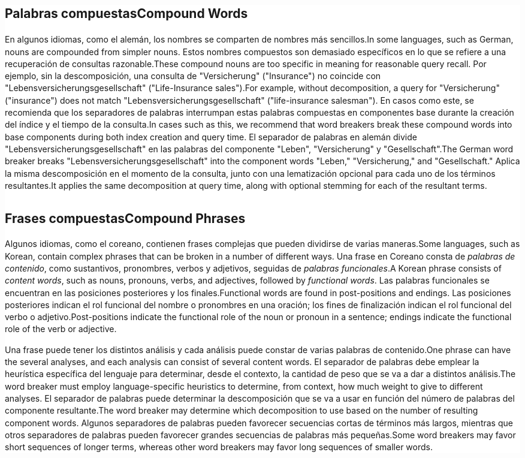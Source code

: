 ## <a name="compound-words"></a><span data-ttu-id="c61ed-167">Palabras compuestas</span><span class="sxs-lookup"><span data-stu-id="c61ed-167">Compound Words</span></span>

<span data-ttu-id="c61ed-168">En algunos idiomas, como el alemán, los nombres se comparten de nombres más sencillos.</span><span class="sxs-lookup"><span data-stu-id="c61ed-168">In some languages, such as German, nouns are compounded from simpler nouns.</span></span> <span data-ttu-id="c61ed-169">Estos nombres compuestos son demasiado específicos en lo que se refiere a una recuperación de consultas razonable.</span><span class="sxs-lookup"><span data-stu-id="c61ed-169">These compound nouns are too specific in meaning for reasonable query recall.</span></span> <span data-ttu-id="c61ed-170">Por ejemplo, sin la descomposición, una consulta de "Versicherung" ("Insurance") no coincide con "Lebensversicherungsgesellschaft" ("Life-Insurance sales").</span><span class="sxs-lookup"><span data-stu-id="c61ed-170">For example, without decomposition, a query for "Versicherung" ("insurance") does not match "Lebensversicherungsgesellschaft" ("life-insurance salesman").</span></span> <span data-ttu-id="c61ed-171">En casos como este, se recomienda que los separadores de palabras interrumpan estas palabras compuestas en componentes base durante la creación del índice y el tiempo de la consulta.</span><span class="sxs-lookup"><span data-stu-id="c61ed-171">In cases such as this, we recommend that word breakers break these compound words into base components during both index creation and query time.</span></span> <span data-ttu-id="c61ed-172">El separador de palabras en alemán divide "Lebensversicherungsgesellschaft" en las palabras del componente "Leben", "Versicherung" y "Gesellschaft".</span><span class="sxs-lookup"><span data-stu-id="c61ed-172">The German word breaker breaks "Lebensversicherungsgesellschaft" into the component words "Leben," "Versicherung," and "Gesellschaft."</span></span> <span data-ttu-id="c61ed-173">Aplica la misma descomposición en el momento de la consulta, junto con una lematización opcional para cada uno de los términos resultantes.</span><span class="sxs-lookup"><span data-stu-id="c61ed-173">It applies the same decomposition at query time, along with optional stemming for each of the resultant terms.</span></span>

## <a name="compound-phrases"></a><span data-ttu-id="c61ed-174">Frases compuestas</span><span class="sxs-lookup"><span data-stu-id="c61ed-174">Compound Phrases</span></span>

<span data-ttu-id="c61ed-175">Algunos idiomas, como el coreano, contienen frases complejas que pueden dividirse de varias maneras.</span><span class="sxs-lookup"><span data-stu-id="c61ed-175">Some languages, such as Korean, contain complex phrases that can be broken in a number of different ways.</span></span> <span data-ttu-id="c61ed-176">Una frase en Coreano consta de *palabras de contenido*, como sustantivos, pronombres, verbos y adjetivos, seguidas de *palabras funcionales*.</span><span class="sxs-lookup"><span data-stu-id="c61ed-176">A Korean phrase consists of *content words*, such as nouns, pronouns, verbs, and adjectives, followed by *functional words*.</span></span> <span data-ttu-id="c61ed-177">Las palabras funcionales se encuentran en las posiciones posteriores y los finales.</span><span class="sxs-lookup"><span data-stu-id="c61ed-177">Functional words are found in post-positions and endings.</span></span> <span data-ttu-id="c61ed-178">Las posiciones posteriores indican el rol funcional del nombre o pronombres en una oración; los fines de finalización indican el rol funcional del verbo o adjetivo.</span><span class="sxs-lookup"><span data-stu-id="c61ed-178">Post-positions indicate the functional role of the noun or pronoun in a sentence; endings indicate the functional role of the verb or adjective.</span></span>

<span data-ttu-id="c61ed-179">Una frase puede tener los distintos análisis y cada análisis puede constar de varias palabras de contenido.</span><span class="sxs-lookup"><span data-stu-id="c61ed-179">One phrase can have the several analyses, and each analysis can consist of several content words.</span></span> <span data-ttu-id="c61ed-180">El separador de palabras debe emplear la heurística específica del lenguaje para determinar, desde el contexto, la cantidad de peso que se va a dar a distintos análisis.</span><span class="sxs-lookup"><span data-stu-id="c61ed-180">The word breaker must employ language-specific heuristics to determine, from context, how much weight to give to different analyses.</span></span> <span data-ttu-id="c61ed-181">El separador de palabras puede determinar la descomposición que se va a usar en función del número de palabras del componente resultante.</span><span class="sxs-lookup"><span data-stu-id="c61ed-181">The word breaker may determine which decomposition to use based on the number of resulting component words.</span></span> <span data-ttu-id="c61ed-182">Algunos separadores de palabras pueden favorecer secuencias cortas de términos más largos, mientras que otros separadores de palabras pueden favorecer grandes secuencias de palabras más pequeñas.</span><span class="sxs-lookup"><span data-stu-id="c61ed-182">Some word breakers may favor short sequences of longer terms, whereas other word breakers may favor long sequences of smaller words.</span></span>
